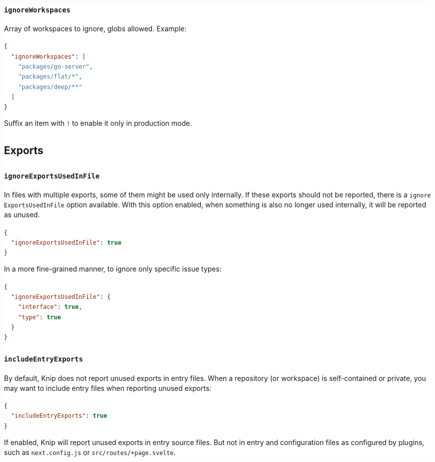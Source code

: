 ### `ignoreWorkspaces`

Array of workspaces to ignore, globs allowed. Example:

```json title="knip.json"
{
  "ignoreWorkspaces": [
    "packages/go-server",
    "packages/flat/*",
    "packages/deep/**"
  ]
}
```

Suffix an item with `!` to enable it only in production mode.

## Exports

### `ignoreExportsUsedInFile`

In files with multiple exports, some of them might be used only internally. If
these exports should not be reported, there is a `ignoreExportsUsedInFile`
option available. With this option enabled, when something is also no longer
used internally, it will be reported as unused.

```json title="knip.json"
{
  "ignoreExportsUsedInFile": true
}
```

In a more fine-grained manner, to ignore only specific issue types:

```json title="knip.json"
{
  "ignoreExportsUsedInFile": {
    "interface": true,
    "type": true
  }
}
```

### `includeEntryExports`

By default, Knip does not report unused exports in entry files. When a
repository (or workspace) is self-contained or private, you may want to include
entry files when reporting unused exports:

```json title="knip.json"
{
  "includeEntryExports": true
}
```

If enabled, Knip will report unused exports in entry source files. But not in
entry and configuration files as configured by plugins, such as `next.config.js`
or `src/routes/+page.svelte`.
